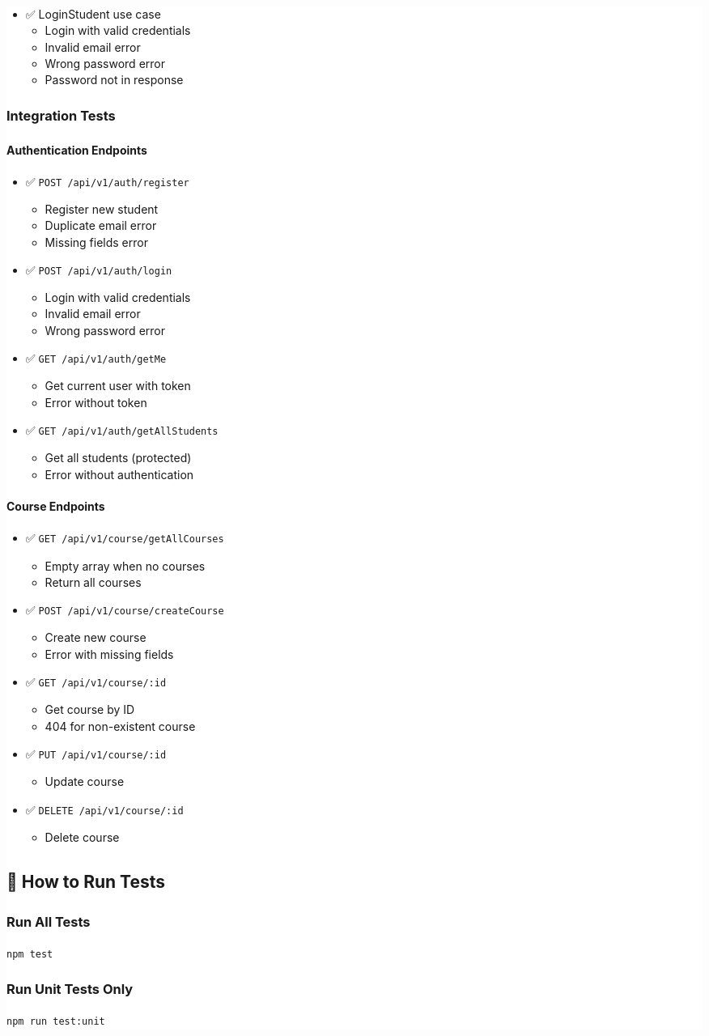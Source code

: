 - ✅ LoginStudent use case
  - Login with valid credentials
  - Invalid email error
  - Wrong password error
  - Password not in response

### Integration Tests

#### Authentication Endpoints
- ✅ `POST /api/v1/auth/register`
  - Register new student
  - Duplicate email error
  - Missing fields error

- ✅ `POST /api/v1/auth/login`
  - Login with valid credentials
  - Invalid email error
  - Wrong password error

- ✅ `GET /api/v1/auth/getMe`
  - Get current user with token
  - Error without token

- ✅ `GET /api/v1/auth/getAllStudents`
  - Get all students (protected)
  - Error without authentication

#### Course Endpoints
- ✅ `GET /api/v1/course/getAllCourses`
  - Empty array when no courses
  - Return all courses

- ✅ `POST /api/v1/course/createCourse`
  - Create new course
  - Error with missing fields

- ✅ `GET /api/v1/course/:id`
  - Get course by ID
  - 404 for non-existent course

- ✅ `PUT /api/v1/course/:id`
  - Update course

- ✅ `DELETE /api/v1/course/:id`
  - Delete course

## 🚀 How to Run Tests

### Run All Tests
```bash
npm test
```

### Run Unit Tests Only
```bash
npm run test:unit
```
